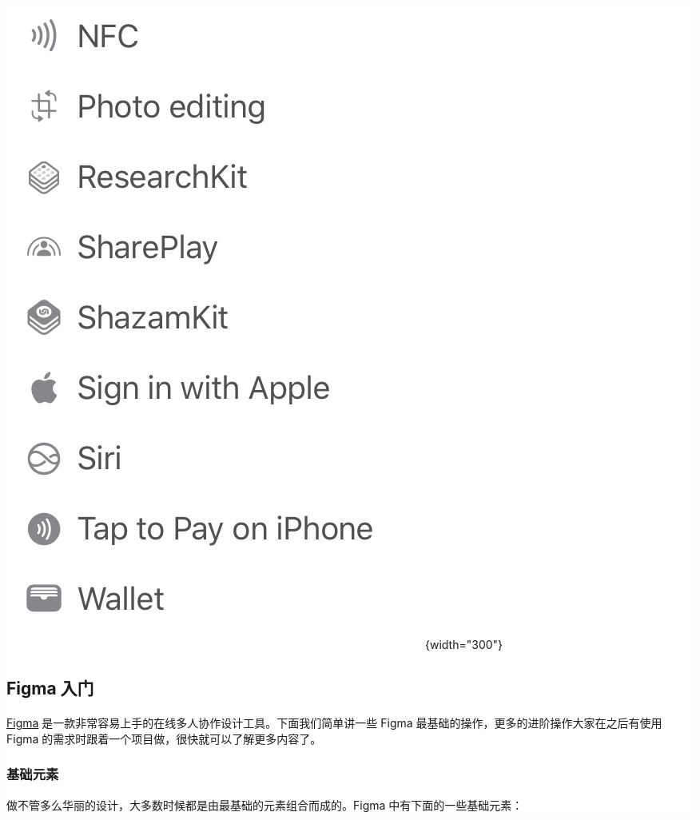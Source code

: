 ![](images-hig/hig-sidebar-technologies-1.png){width="300"}

## Figma 入门

[Figma](https://www.figma.com) 是一款非常容易上手的在线多人协作设计工具。下面我们简单讲一些 Figma 最基础的操作，更多的进阶操作大家在之后有使用 Figma 的需求时跟着一个项目做，很快就可以了解更多内容了。

### 基础元素

做不管多么华丽的设计，大多数时候都是由最基础的元素组合而成的。Figma 中有下面的一些基础元素：
